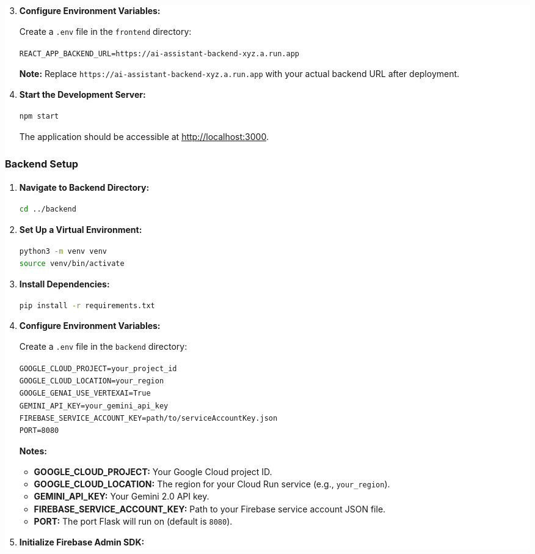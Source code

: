 3. **Configure Environment Variables:**

   Create a `.env` file in the `frontend` directory:

   ```env
   REACT_APP_BACKEND_URL=https://ai-assistant-backend-xyz.a.run.app
   ```

   **Note:** Replace `https://ai-assistant-backend-xyz.a.run.app` with your actual backend URL after deployment.

4. **Start the Development Server:**

   ```bash
   npm start
   ```

   The application should be accessible at [http://localhost:3000](http://localhost:3000).

### Backend Setup

1. **Navigate to Backend Directory:**

   ```bash
   cd ../backend
   ```

2. **Set Up a Virtual Environment:**

   ```bash
   python3 -m venv venv
   source venv/bin/activate
   ```

3. **Install Dependencies:**

   ```bash
   pip install -r requirements.txt
   ```

4. **Configure Environment Variables:**

   Create a `.env` file in the `backend` directory:

   ```env
   GOOGLE_CLOUD_PROJECT=your_project_id
   GOOGLE_CLOUD_LOCATION=your_region
   GOOGLE_GENAI_USE_VERTEXAI=True
   GEMINI_API_KEY=your_gemini_api_key
   FIREBASE_SERVICE_ACCOUNT_KEY=path/to/serviceAccountKey.json
   PORT=8080
   ```

   **Notes:**
   - **GOOGLE_CLOUD_PROJECT:** Your Google Cloud project ID.
   - **GOOGLE_CLOUD_LOCATION:** The region for your Cloud Run service (e.g., `your_region`).
   - **GEMINI_API_KEY:** Your Gemini 2.0 API key.
   - **FIREBASE_SERVICE_ACCOUNT_KEY:** Path to your Firebase service account JSON file.
   - **PORT:** The port Flask will run on (default is `8080`).

5. **Initialize Firebase Admin SDK:**
